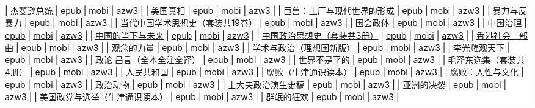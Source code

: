 | [杰斐逊总统](http://ct.dalanmei.com/f/31084289-572112133-b7efae) | [epub](http://ct.dalanmei.com/f/31084289-572112133-b7efae) | [mobi](http://ct.dalanmei.com/f/31084289-571724916-008b31) | [azw3](http://ct.dalanmei.com/f/31084289-572115930-5cf803) |
| [美国真相](http://ct.dalanmei.com/f/31084289-572112353-06a04a) | [epub](http://ct.dalanmei.com/f/31084289-572112353-06a04a) | [mobi](http://ct.dalanmei.com/f/31084289-571723867-c8740c) | [azw3](http://ct.dalanmei.com/f/31084289-572116248-b30efa) |
| [巨兽：工厂与现代世界的形成](http://ct.dalanmei.com/f/31084289-572112477-abf89a) | [epub](http://ct.dalanmei.com/f/31084289-572112477-abf89a) | [mobi](http://ct.dalanmei.com/f/31084289-571723616-80f6b4) | [azw3](http://ct.dalanmei.com/f/31084289-572116466-c2e2ee) |
| [暴力与反暴力](http://ct.dalanmei.com/f/31084289-572112816-809aea) | [epub](http://ct.dalanmei.com/f/31084289-572112816-809aea) | [mobi](http://ct.dalanmei.com/f/31084289-571722297-0a5a74) | [azw3](http://ct.dalanmei.com/f/31084289-572117309-f0a18a) |
| [当代中国学术思想史（套装共19卷）](http://ct.dalanmei.com/f/31084289-572113623-4fd1fb) | [epub](http://ct.dalanmei.com/f/31084289-572113623-4fd1fb) | [mobi](http://ct.dalanmei.com/f/31084289-571718360-ee845a) | [azw3](http://ct.dalanmei.com/f/31084289-572120659-463f08) |
| [国会政体](http://ct.dalanmei.com/f/31084289-572113823-b6151f) | [epub](http://ct.dalanmei.com/f/31084289-572113823-b6151f) | [mobi](http://ct.dalanmei.com/f/31084289-571716318-9c4be2) | [azw3](http://ct.dalanmei.com/f/31084289-572121081-14198c) |
| [中国治理](http://ct.dalanmei.com/f/31084289-572114172-2bbad3) | [epub](http://ct.dalanmei.com/f/31084289-572114172-2bbad3) | [mobi](http://ct.dalanmei.com/f/31084289-571713913-8b436a) | [azw3](http://ct.dalanmei.com/f/31084289-572127238-fc4deb) |
| [中国的当下与未来](http://ct.dalanmei.com/f/31084289-572114226-30ffd2) | [epub](http://ct.dalanmei.com/f/31084289-572114226-30ffd2) | [mobi](http://ct.dalanmei.com/f/31084289-571713728-47f73f) | [azw3](http://ct.dalanmei.com/f/31084289-572127966-780a64) |
| [中国政治思想史（套装共3册）](http://ct.dalanmei.com/f/31084289-572114443-3a7505) | [epub](http://ct.dalanmei.com/f/31084289-572114443-3a7505) | [mobi](http://ct.dalanmei.com/f/31084289-571713274-127888) | [azw3](http://ct.dalanmei.com/f/31084289-572129939-5e230c) |
| [香港社会三部曲](http://ct.dalanmei.com/f/31084289-572114487-0a9904) | [epub](http://ct.dalanmei.com/f/31084289-572114487-0a9904) | [mobi](http://ct.dalanmei.com/f/31084289-571713125-04113a) | [azw3](http://ct.dalanmei.com/f/31084289-572130663-2084d9) |
| [观念的力量](http://ct.dalanmei.com/f/31084289-572114544-13504d) | [epub](http://ct.dalanmei.com/f/31084289-572114544-13504d) | [mobi](http://ct.dalanmei.com/f/31084289-571712796-a5b306) | [azw3](http://ct.dalanmei.com/f/31084289-572131593-1a5061) |
| [学术与政治（理想国新版）](None) | [epub](None) | [mobi](None) | [azw3](None) |
| [李光耀观天下](http://ct.dalanmei.com/f/31084289-572114806-8372a1) | [epub](http://ct.dalanmei.com/f/31084289-572114806-8372a1) | [mobi](http://ct.dalanmei.com/f/31084289-571711256-9a05f4) | [azw3](http://ct.dalanmei.com/f/31084289-572134107-10f89b) |
| [政论 昌言（全本全注全译）](http://ct.dalanmei.com/f/31084289-572115141-7ab305) | [epub](http://ct.dalanmei.com/f/31084289-572115141-7ab305) | [mobi](http://ct.dalanmei.com/f/31084289-571709444-3b54cd) | [azw3](http://ct.dalanmei.com/f/31084289-572136350-d7f1e2) |
| [世界不是平的](http://ct.dalanmei.com/f/31084289-572115158-306e7e) | [epub](http://ct.dalanmei.com/f/31084289-572115158-306e7e) | [mobi](http://ct.dalanmei.com/f/31084289-571709377-9fc918) | [azw3](http://ct.dalanmei.com/f/31084289-572136408-07eb54) |
| [毛泽东选集（套装共4册）](http://ct.dalanmei.com/f/31084289-572115269-f8282d) | [epub](http://ct.dalanmei.com/f/31084289-572115269-f8282d) | [mobi](http://ct.dalanmei.com/f/31084289-571709033-694d66) | [azw3](http://ct.dalanmei.com/f/31084289-572136819-bafd77) |
| [人民共和国](http://ct.dalanmei.com/f/31084289-572115286-54b43b) | [epub](http://ct.dalanmei.com/f/31084289-572115286-54b43b) | [mobi](http://ct.dalanmei.com/f/31084289-571708957-3f308d) | [azw3](http://ct.dalanmei.com/f/31084289-572136864-cfee1b) |
| [腐败（牛津通识读本）](http://ct.dalanmei.com/f/31084289-572115556-5d8c37) | [epub](http://ct.dalanmei.com/f/31084289-572115556-5d8c37) | [mobi](http://ct.dalanmei.com/f/31084289-571706587-363999) | [azw3](http://ct.dalanmei.com/f/31084289-572138489-7a5d03) |
| [腐败：人性与文化](http://ct.dalanmei.com/f/31084289-572115673-5b290b) | [epub](http://ct.dalanmei.com/f/31084289-572115673-5b290b) | [mobi](http://ct.dalanmei.com/f/31084289-571705695-833399) | [azw3](http://ct.dalanmei.com/f/31084289-572139455-96ff86) |
| [政治动物](http://ct.dalanmei.com/f/31084289-572116117-e6d6f1) | [epub](http://ct.dalanmei.com/f/31084289-572116117-e6d6f1) | [mobi](http://ct.dalanmei.com/f/31084289-571678367-962649) | [azw3](http://ct.dalanmei.com/f/31084289-572157199-bb58d3) |
| [士大夫政治演生史稿](http://ct.dalanmei.com/f/31084289-572116180-307d5c) | [epub](http://ct.dalanmei.com/f/31084289-572116180-307d5c) | [mobi](http://ct.dalanmei.com/f/31084289-571675699-175c3c) | [azw3](http://ct.dalanmei.com/f/31084289-572158762-38a79f) |
| [亚洲的决裂](http://ct.dalanmei.com/f/31084289-572116568-7baeb2) | [epub](http://ct.dalanmei.com/f/31084289-572116568-7baeb2) | [mobi](http://ct.dalanmei.com/f/31084289-571667331-cefc03) | [azw3](http://ct.dalanmei.com/f/31084289-572176292-c41293) |
| [美国政党与选举（牛津通识读本）](http://ct.dalanmei.com/f/31084289-572116679-ad8871) | [epub](http://ct.dalanmei.com/f/31084289-572116679-ad8871) | [mobi](http://ct.dalanmei.com/f/31084289-571665115-48602e) | [azw3](http://ct.dalanmei.com/f/31084289-572176595-c3c7a5) |
| [群氓的狂欢](http://ct.dalanmei.com/f/31084289-572117135-27b6c7) | [epub](http://ct.dalanmei.com/f/31084289-572117135-27b6c7) | [mobi](http://ct.dalanmei.com/f/31084289-571654956-967d74) | [azw3](http://ct.dalanmei.com/f/31084289-572179570-a7a0d4) |